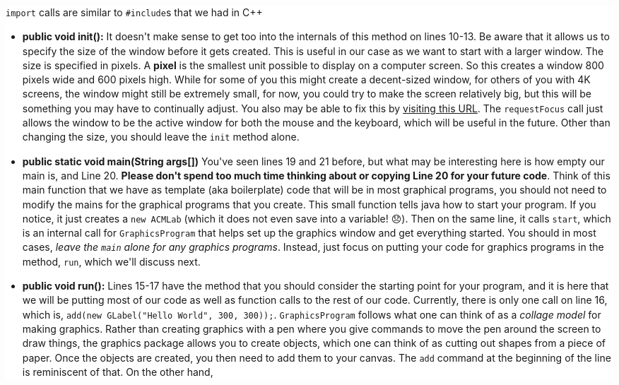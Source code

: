   ```import``` calls are similar to ```#include```s that we had in C++

- **public void init():**
  It doesn't make sense to get too into the internals of this method on lines 10-13.
  Be aware that it allows us to specify the size of the window before it gets created.
  This is useful in our case as we want to start with a larger window.
  The size is specified in pixels.
  A **pixel** is the smallest unit possible to display on a computer screen.
  So this creates a window 800 pixels wide and 600 pixels high.
  While for some of you this might create a decent-sized window,
  for others of you with 4K screens,
  the window might still be extremely small,
  for now,
  you could try to make the screen relatively big,
  but this will be something you may have to continually adjust.
  You also may be able to fix this by
  [visiting this URL](http://stackoverflow.com/questions/30555401/java-disable-dpi-aware-not-working/39372897#39372897).
  The ```requestFocus``` call just allows the window to be the active window
  for both the mouse and the keyboard,
  which will be useful in the future.
  Other than changing the size,
  you should leave the ```init``` method alone.

- **public static void main(String args[])**
  You've seen lines 19 and 21 before,
  but what may be interesting here is how empty our main is,
  and Line 20.
  **Please don't spend too much time thinking about or copying Line 20 for your future code**.
  Think of this main function that we have as template
  (aka boilerplate)
  code that will be in most graphical programs,
  you should not need to modify the mains for the graphical programs that you create.
  This small function tells java how to start your program.
  If you notice,
  it just creates a ```new ACMLab```
  (which it does not even save into a variable! :disappointed:).
  Then on the same line,
  it calls ```start```,
  which is an internal call for `GraphicsProgram` that helps set up the graphics window
  and get everything started.
  You should in most cases,
  *leave the ```main``` alone for any graphics programs*.
  Instead,
  just focus on putting your code for graphics programs in the method,
  ```run```,
  which we'll discuss next.

- **public void run():** Lines 15-17 have the method
  that you should consider the starting point for your program,
  and it is here that we will be putting most of our code
  as well as function calls to the rest of our code.
  Currently,
  there is only one call on line 16,
  which is, ```add(new GLabel("Hello World", 300, 300));```.
  ```GraphicsProgram``` follows what one can think of as a *collage model* for making graphics.
  Rather than creating graphics with a pen where you give commands
  to move the pen around the screen to draw things,
  the graphics package allows you to create objects,
  which one can think of as cutting out shapes from a piece of paper.
  Once the objects are created,
  you then need to add them to your canvas.
  The ```add``` command at the beginning of the line is reminiscent of that.
  On the other hand,
  ```